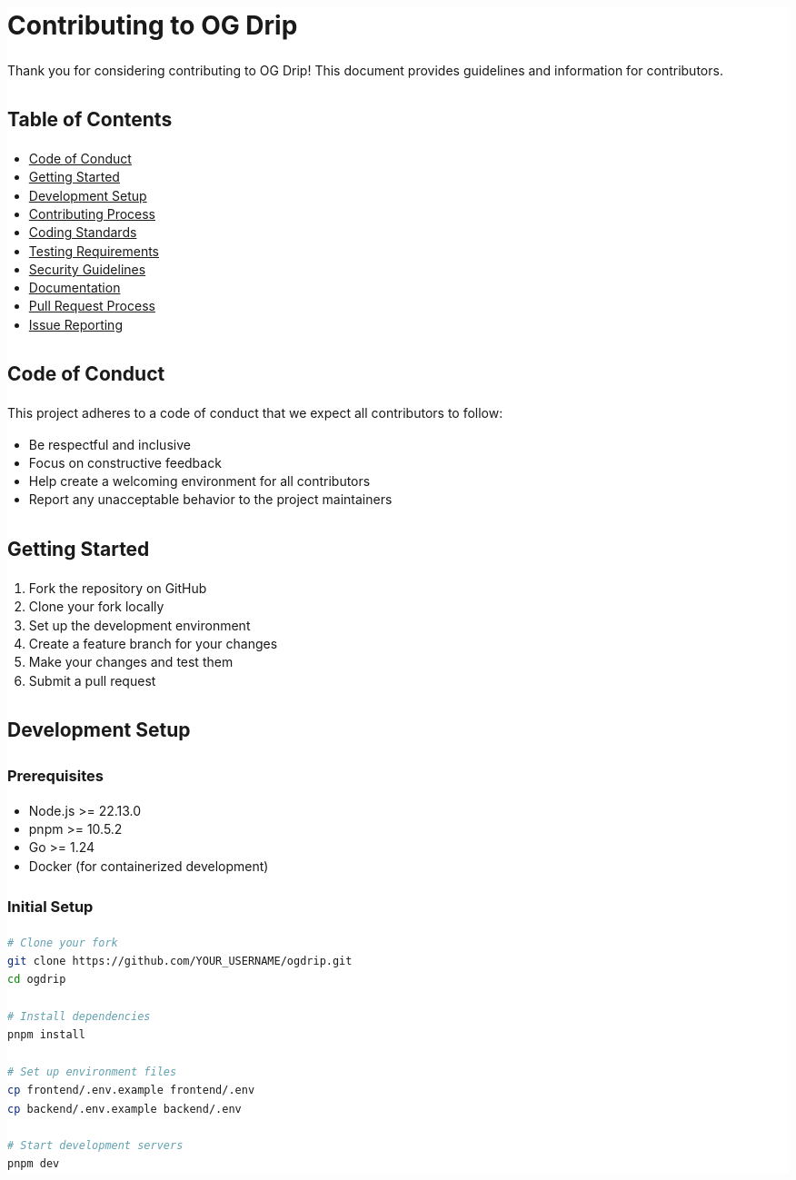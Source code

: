 # Contributing to OG Drip

Thank you for considering contributing to OG Drip! This document provides guidelines and information
for contributors.

## Table of Contents

- [Code of Conduct](#code-of-conduct)
- [Getting Started](#getting-started)
- [Development Setup](#development-setup)
- [Contributing Process](#contributing-process)
- [Coding Standards](#coding-standards)
- [Testing Requirements](#testing-requirements)
- [Security Guidelines](#security-guidelines)
- [Documentation](#documentation)
- [Pull Request Process](#pull-request-process)
- [Issue Reporting](#issue-reporting)

## Code of Conduct

This project adheres to a code of conduct that we expect all contributors to follow:

- Be respectful and inclusive
- Focus on constructive feedback
- Help create a welcoming environment for all contributors
- Report any unacceptable behavior to the project maintainers

## Getting Started

1. Fork the repository on GitHub
2. Clone your fork locally
3. Set up the development environment
4. Create a feature branch for your changes
5. Make your changes and test them
6. Submit a pull request

## Development Setup

### Prerequisites

- Node.js >= 22.13.0
- pnpm >= 10.5.2
- Go >= 1.24
- Docker (for containerized development)

### Initial Setup

```bash
# Clone your fork
git clone https://github.com/YOUR_USERNAME/ogdrip.git
cd ogdrip

# Install dependencies
pnpm install

# Set up environment files
cp frontend/.env.example frontend/.env
cp backend/.env.example backend/.env

# Start development servers
pnpm dev
```